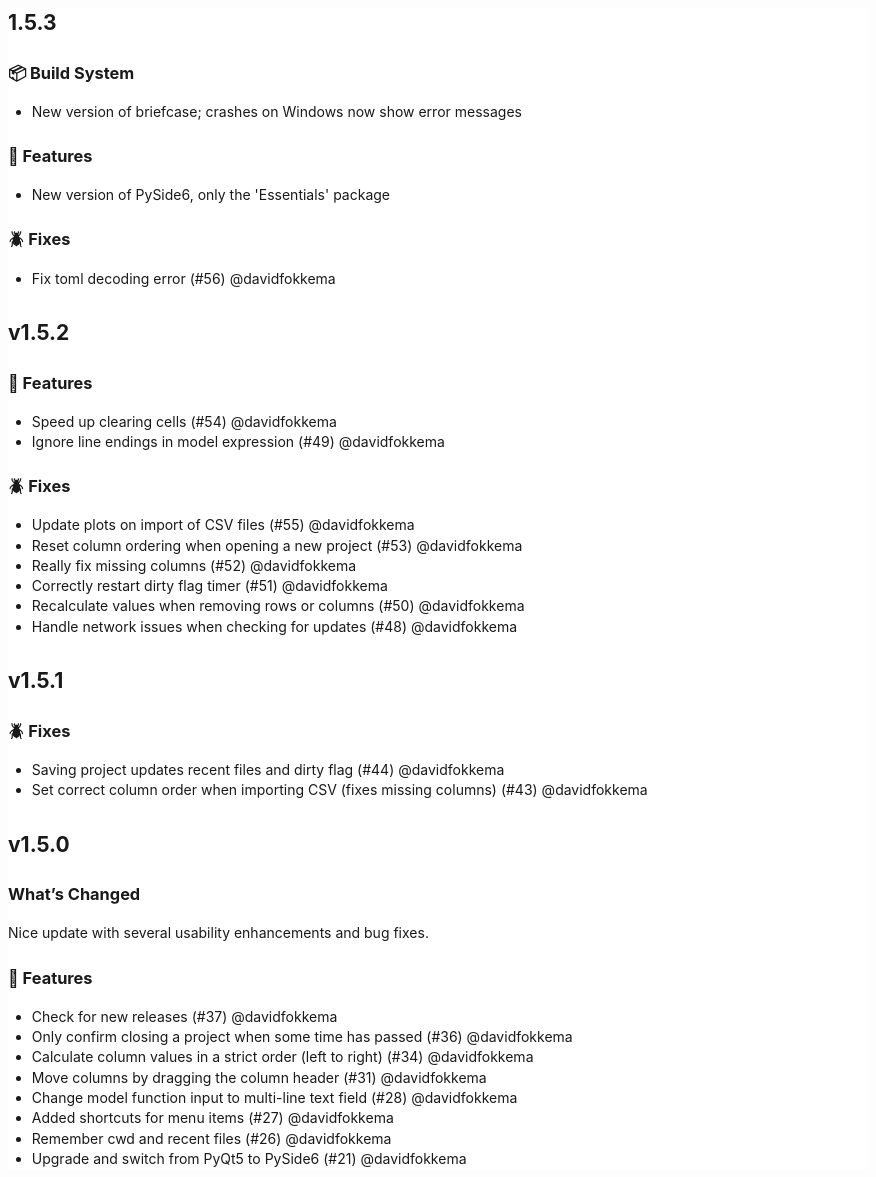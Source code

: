 
## 1.5.3

### :package: Build System

* New version of briefcase; crashes on Windows now show error messages

### :rocket: Features

* New version of PySide6, only the 'Essentials' package

### :beetle: Fixes

* Fix toml decoding error (#56) @davidfokkema


## v1.5.2

### :rocket: Features

* Speed up clearing cells (#54) @davidfokkema
* Ignore line endings in model expression (#49) @davidfokkema

### :beetle: Fixes

* Update plots on import of CSV files (#55) @davidfokkema
* Reset column ordering when opening a new project (#53) @davidfokkema
* Really fix missing columns (#52) @davidfokkema
* Correctly restart dirty flag timer (#51) @davidfokkema
* Recalculate values when removing rows or columns (#50) @davidfokkema
* Handle network issues when checking for updates (#48) @davidfokkema


## v1.5.1

### :beetle: Fixes

* Saving project updates recent files and dirty flag (#44) @davidfokkema
* Set correct column order when importing CSV (fixes missing columns) (#43) @davidfokkema


## v1.5.0

### What’s Changed

Nice update with several usability enhancements and bug fixes.

### :rocket: Features

* Check for new releases (#37) @davidfokkema
* Only confirm closing a project when some time has passed (#36) @davidfokkema
* Calculate column values in a strict order (left to right) (#34) @davidfokkema
* Move columns by dragging the column header (#31) @davidfokkema
* Change model function input to multi-line text field (#28) @davidfokkema
* Added shortcuts for menu items (#27) @davidfokkema
* Remember cwd and recent files (#26) @davidfokkema
* Upgrade and switch from PyQt5 to PySide6 (#21) @davidfokkema
